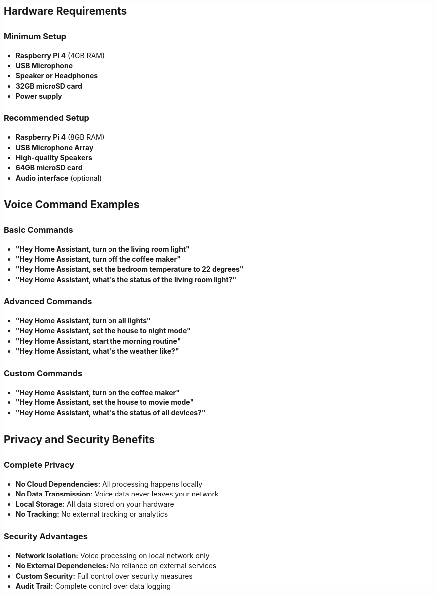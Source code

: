 ## Hardware Requirements

### Minimum Setup
- **Raspberry Pi 4** (4GB RAM)
- **USB Microphone**
- **Speaker or Headphones**
- **32GB microSD card**
- **Power supply**

### Recommended Setup
- **Raspberry Pi 4** (8GB RAM)
- **USB Microphone Array**
- **High-quality Speakers**
- **64GB microSD card**
- **Audio interface** (optional)

## Voice Command Examples

### Basic Commands
- **"Hey Home Assistant, turn on the living room light"**
- **"Hey Home Assistant, turn off the coffee maker"**
- **"Hey Home Assistant, set the bedroom temperature to 22 degrees"**
- **"Hey Home Assistant, what's the status of the living room light?"**

### Advanced Commands
- **"Hey Home Assistant, turn on all lights"**
- **"Hey Home Assistant, set the house to night mode"**
- **"Hey Home Assistant, start the morning routine"**
- **"Hey Home Assistant, what's the weather like?"**

### Custom Commands
- **"Hey Home Assistant, turn on the coffee maker"**
- **"Hey Home Assistant, set the house to movie mode"**
- **"Hey Home Assistant, what's the status of all devices?"**

## Privacy and Security Benefits

### Complete Privacy
- **No Cloud Dependencies:** All processing happens locally
- **No Data Transmission:** Voice data never leaves your network
- **Local Storage:** All data stored on your hardware
- **No Tracking:** No external tracking or analytics

### Security Advantages
- **Network Isolation:** Voice processing on local network only
- **No External Dependencies:** No reliance on external services
- **Custom Security:** Full control over security measures
- **Audit Trail:** Complete control over data logging
